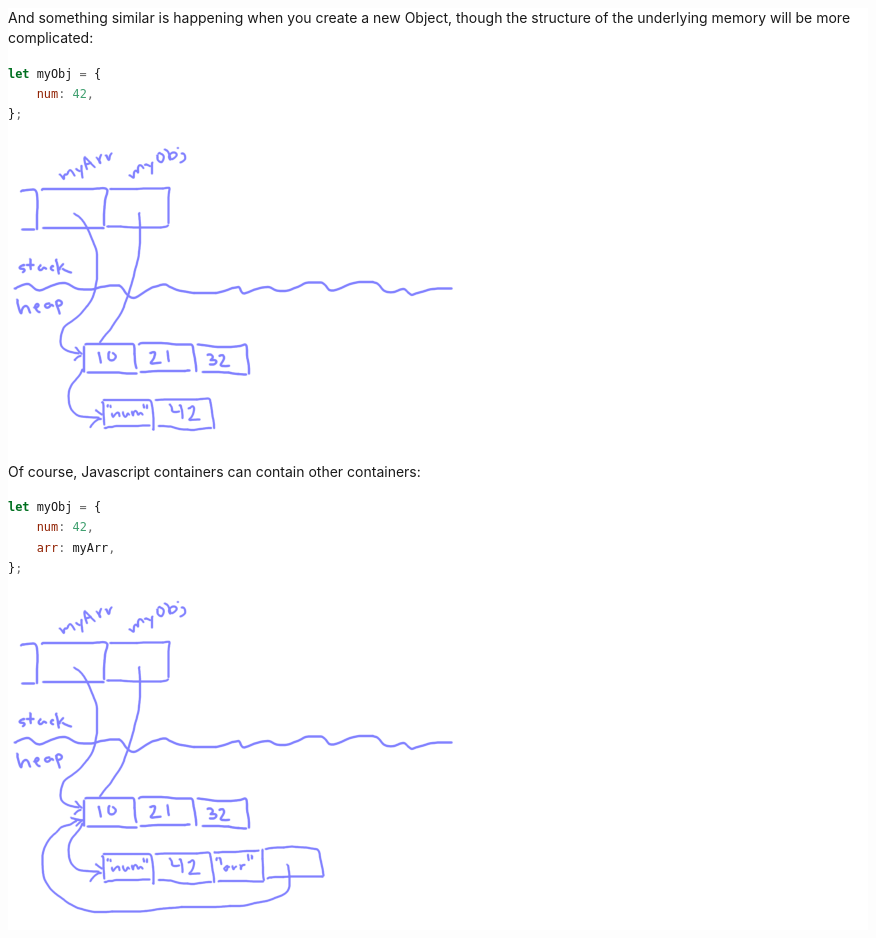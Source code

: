 And something similar is happening when you create a new Object, though the structure of the underlying memory will be more complicated:

```javascript
let myObj = {
    num: 42,
};
```

![JS memory 1](./memory_js_1.png)

Of course, Javascript containers can contain other containers:

```javascript
let myObj = {
    num: 42,
    arr: myArr,
};
```

![JS memory 2](./memory_js_2.png)
